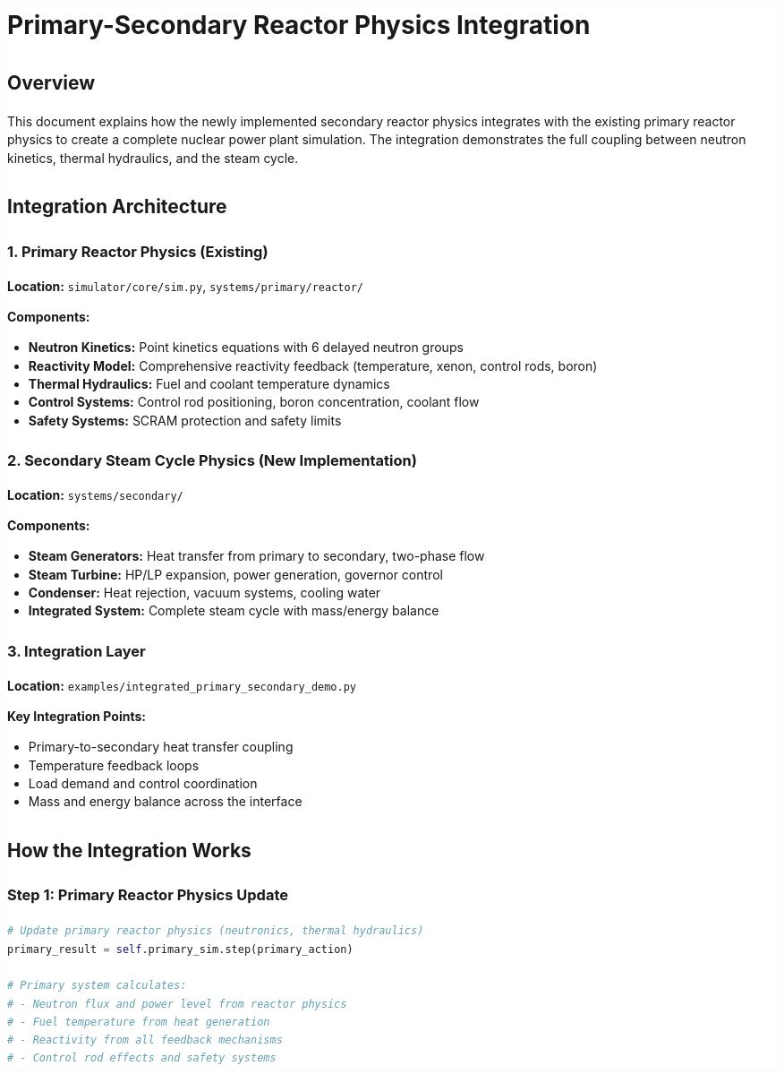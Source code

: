 # Primary-Secondary Reactor Physics Integration

## Overview

This document explains how the newly implemented secondary reactor physics integrates with the existing primary reactor physics to create a complete nuclear power plant simulation. The integration demonstrates the full coupling between neutron kinetics, thermal hydraulics, and the steam cycle.

## Integration Architecture

### 1. Primary Reactor Physics (Existing)
**Location:** `simulator/core/sim.py`, `systems/primary/reactor/`

**Components:**
- **Neutron Kinetics:** Point kinetics equations with 6 delayed neutron groups
- **Reactivity Model:** Comprehensive reactivity feedback (temperature, xenon, control rods, boron)
- **Thermal Hydraulics:** Fuel and coolant temperature dynamics
- **Control Systems:** Control rod positioning, boron concentration, coolant flow
- **Safety Systems:** SCRAM protection and safety limits

### 2. Secondary Steam Cycle Physics (New Implementation)
**Location:** `systems/secondary/`

**Components:**
- **Steam Generators:** Heat transfer from primary to secondary, two-phase flow
- **Steam Turbine:** HP/LP expansion, power generation, governor control
- **Condenser:** Heat rejection, vacuum systems, cooling water
- **Integrated System:** Complete steam cycle with mass/energy balance

### 3. Integration Layer
**Location:** `examples/integrated_primary_secondary_demo.py`

**Key Integration Points:**
- Primary-to-secondary heat transfer coupling
- Temperature feedback loops
- Load demand and control coordination
- Mass and energy balance across the interface

## How the Integration Works

### Step 1: Primary Reactor Physics Update
```python
# Update primary reactor physics (neutronics, thermal hydraulics)
primary_result = self.primary_sim.step(primary_action)

# Primary system calculates:
# - Neutron flux and power level from reactor physics
# - Fuel temperature from heat generation
# - Reactivity from all feedback mechanisms
# - Control rod effects and safety systems
```
